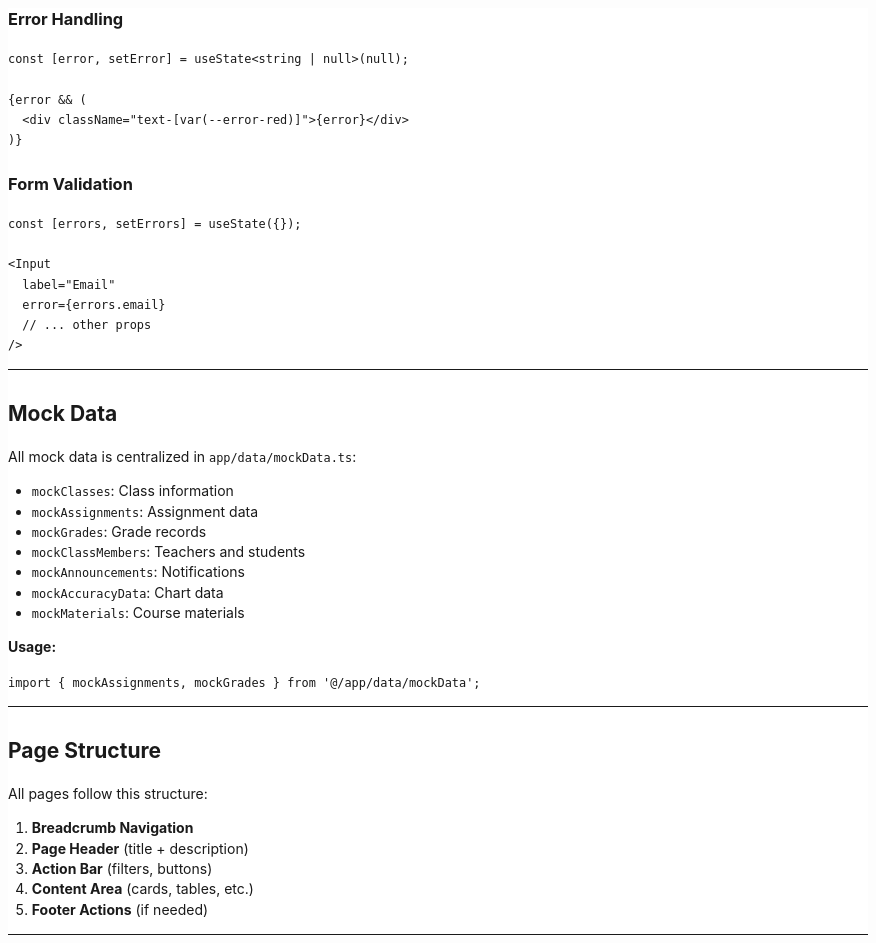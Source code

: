 ### Error Handling
```tsx
const [error, setError] = useState<string | null>(null);

{error && (
  <div className="text-[var(--error-red)]">{error}</div>
)}
```

### Form Validation
```tsx
const [errors, setErrors] = useState({});

<Input 
  label="Email"
  error={errors.email}
  // ... other props
/>
```

---

## Mock Data

All mock data is centralized in `app/data/mockData.ts`:

- `mockClasses`: Class information
- `mockAssignments`: Assignment data
- `mockGrades`: Grade records
- `mockClassMembers`: Teachers and students
- `mockAnnouncements`: Notifications
- `mockAccuracyData`: Chart data
- `mockMaterials`: Course materials

**Usage:**
```tsx
import { mockAssignments, mockGrades } from '@/app/data/mockData';
```

---

## Page Structure

All pages follow this structure:

1. **Breadcrumb Navigation**
2. **Page Header** (title + description)
3. **Action Bar** (filters, buttons)
4. **Content Area** (cards, tables, etc.)
5. **Footer Actions** (if needed)

---
